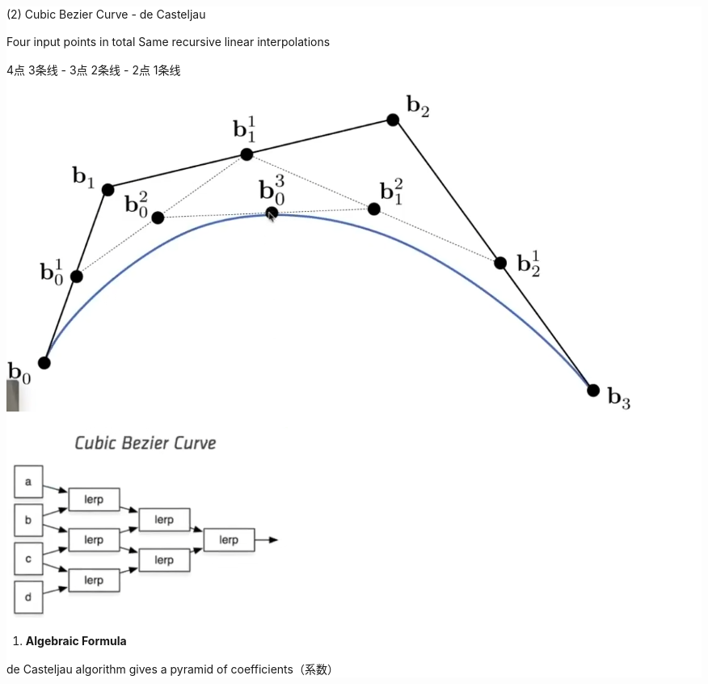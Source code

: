 (2) Cubic Bezier Curve - de Casteljau

Four input points in total
Same recursive linear interpolations

4点 3条线 - 3点 2条线 - 2点 1条线

![Untitled](Lesson%2011%20Geometry%202%20(Curves%20and%20Surfaces)%20a4b7c2c9ee364bf09bc6f3aa85abaa27/Untitled%208.png)

![Untitled](Lesson%2011%20Geometry%202%20(Curves%20and%20Surfaces)%20a4b7c2c9ee364bf09bc6f3aa85abaa27/Untitled%209.png)

1. **Algebraic Formula**

de Casteljau algorithm gives a pyramid of coefficients（系数）
